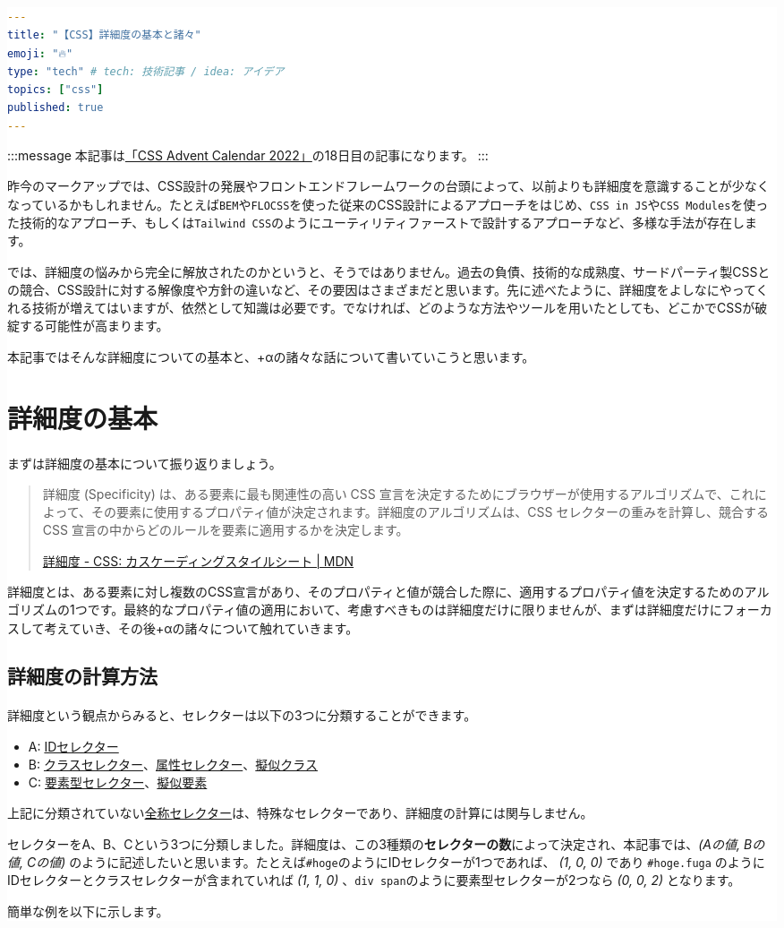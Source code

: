 ```yaml
---
title: "【CSS】詳細度の基本と諸々"
emoji: "🔥"
type: "tech" # tech: 技術記事 / idea: アイデア
topics: ["css"]
published: true
---
```


:::message
本記事は[「CSS Advent Calendar 2022」](https://qiita.com/advent-calendar/2022/cascading_style_sheets)の18日目の記事になります。
:::

昨今のマークアップでは、CSS設計の発展やフロントエンドフレームワークの台頭によって、以前よりも詳細度を意識することが少なくなっているかもしれません。たとえば`BEM`や`FLOCSS`を使った従来のCSS設計によるアプローチをはじめ、`CSS in JS`や`CSS Modules`を使った技術的なアプローチ、もしくは`Tailwind CSS`のようにユーティリティファーストで設計するアプローチなど、多様な手法が存在します。

では、詳細度の悩みから完全に解放されたのかというと、そうではありません。過去の負債、技術的な成熟度、サードパーティ製CSSとの競合、CSS設計に対する解像度や方針の違いなど、その要因はさまざまだと思います。先に述べたように、詳細度をよしなにやってくれる技術が増えてはいますが、依然として知識は必要です。でなければ、どのような方法やツールを用いたとしても、どこかでCSSが破綻する可能性が高まります。

本記事ではそんな詳細度についての基本と、+αの諸々な話について書いていこうと思います。

# 詳細度の基本

まずは詳細度の基本について振り返りましょう。

> 詳細度 (Specificity) は、ある要素に最も関連性の高い CSS 宣言を決定するためにブラウザーが使用するアルゴリズムで、これによって、その要素に使用するプロパティ値が決定されます。詳細度のアルゴリズムは、CSS セレクターの重みを計算し、競合する CSS 宣言の中からどのルールを要素に適用するかを決定します。
>
> [詳細度 - CSS: カスケーディングスタイルシート | MDN](https://developer.mozilla.org/ja/docs/Web/CSS/Specificity)

詳細度とは、ある要素に対し複数のCSS宣言があり、そのプロパティと値が競合した際に、適用するプロパティ値を決定するためのアルゴリズムの1つです。最終的なプロパティ値の適用において、考慮すべきものは詳細度だけに限りませんが、まずは詳細度だけにフォーカスして考えていき、その後+αの諸々について触れていきます。

## 詳細度の計算方法

詳細度という観点からみると、セレクターは以下の3つに分類することができます。

- A: [IDセレクター](https://developer.mozilla.org/ja/docs/Web/CSS/ID_selectors)
- B: [クラスセレクター](https://developer.mozilla.org/ja/docs/Web/CSS/Class_selectors)、[属性セレクター](https://developer.mozilla.org/ja/docs/Web/CSS/Attribute_selectors)、[擬似クラス](https://developer.mozilla.org/ja/docs/Web/CSS/Pseudo-classes)
- C: [要素型セレクター](https://developer.mozilla.org/ja/docs/Web/CSS/Type_selectors)、[擬似要素](https://developer.mozilla.org/ja/docs/Web/CSS/Pseudo-elements)

上記に分類されていない[全称セレクター](https://developer.mozilla.org/ja/docs/Web/CSS/Universal_selectors)は、特殊なセレクターであり、詳細度の計算には関与しません。

セレクターをA、B、Cという3つに分類しました。詳細度は、この3種類の**セレクターの数**によって決定され、本記事では、*(Aの値, Bの値, Cの値)* のように記述したいと思います。たとえば`#hoge`のようにIDセレクターが1つであれば、 *(1, 0, 0)* であり `#hoge.fuga` のようにIDセレクターとクラスセレクターが含まれていれば *(1, 1, 0)* 、`div span`のように要素型セレクターが2つなら *(0, 0, 2)* となります。

簡単な例を以下に示します。
